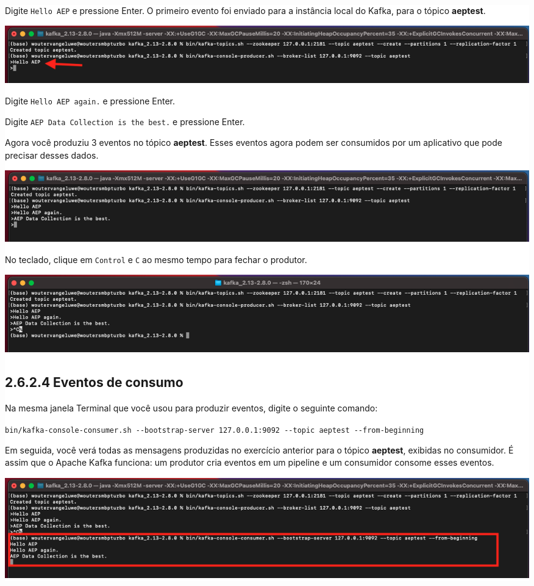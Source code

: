 Digite `Hello AEP` e pressione Enter. O primeiro evento foi enviado para a instância local do Kafka, para o tópico **aeptest**.

![Kafka](./images/kafka20.png)

Digite `Hello AEP again.` e pressione Enter.

Digite `AEP Data Collection is the best.` e pressione Enter.

Agora você produziu 3 eventos no tópico **aeptest**. Esses eventos agora podem ser consumidos por um aplicativo que pode precisar desses dados.

![Kafka](./images/kafka21.png)

No teclado, clique em `Control` e `C` ao mesmo tempo para fechar o produtor.

![Kafka](./images/kafka22.png)

## 2.6.2.4 Eventos de consumo

Na mesma janela Terminal que você usou para produzir eventos, digite o seguinte comando:

`bin/kafka-console-consumer.sh --bootstrap-server 127.0.0.1:9092 --topic aeptest --from-beginning`

Em seguida, você verá todas as mensagens produzidas no exercício anterior para o tópico **aeptest**, exibidas no consumidor. É assim que o Apache Kafka funciona: um produtor cria eventos em um pipeline e um consumidor consome esses eventos.

![Kafka](./images/kafka23.png)
